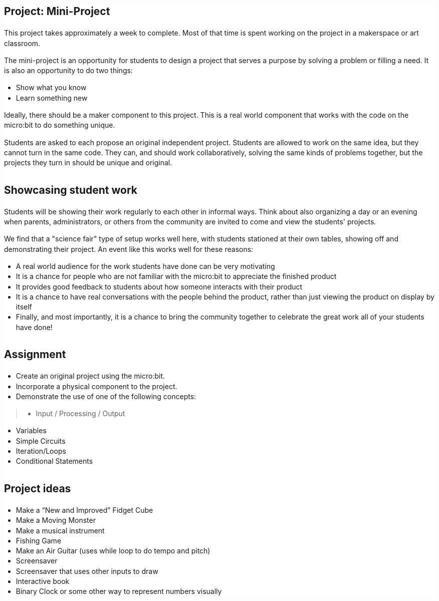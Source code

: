 ## Project: Mini-Project

This project takes approximately a week to complete.  Most of that time is spent working on the project in a makerspace or art classroom.

The mini-project is an opportunity for students to design a project that serves a purpose by solving a problem or filling a need. It is also an opportunity to do two things:

* Show what you know
* Learn something new
	
Ideally, there should be a maker component to this project.  This is a real world component that works with the code on the micro:bit to do something unique.

Students are asked to each propose an original independent project.  Students are allowed to work on the same idea, but they cannot turn in the same code.  They can, and should work collaboratively, solving the same kinds of problems together, but the projects they turn in should be unique and original.

## Showcasing student work 

Students will be showing their work regularly to each other in informal ways.  Think about also organizing a day or an evening when parents, administrators, or others from the community are invited to come and view the students' projects. 

We find that a "science fair" type of setup works well here, with students stationed at their own tables, showing off and demonstrating their project. An event like this works well for these reasons:

* A real world audience for the work students have done can be very motivating
* It is a chance for people who are not familiar with the micro:bit to appreciate the finished product
* It provides good feedback to students about how someone interacts with their product
* It is a chance to have real conversations with the people behind the product, rather than just viewing the product on display by itself
* Finally, and most importantly, it is a chance to bring the community together to celebrate the great work all of your students have done!

## Assignment

* Create an original project using the micro:bit.
* Incorporate a physical component to the project.
* Demonstrate the use of one of the following concepts:

>* Input / Processing / Output
* Variables
* Simple Circuits
* Iteration/Loops
* Conditional Statements
	
## Project ideas

* Make a “New and Improved” Fidget Cube
* Make a Moving Monster
* Make a musical instrument
* Fishing Game
* Make an Air Guitar (uses while loop to do tempo and pitch)
* Screensaver
* Screensaver that uses other inputs to draw
* Interactive book
* Binary Clock or some other way to represent numbers visually
